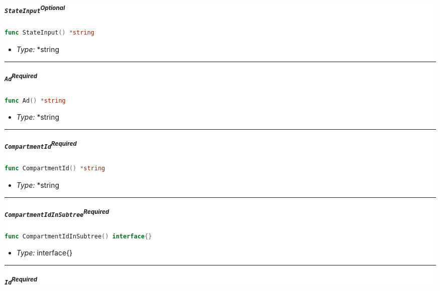 
##### `StateInput`<sup>Optional</sup> <a name="StateInput" id="rhizo-co-terraform-provider-oci.dataOciClusterPlacementGroupsClusterPlacementGroups.DataOciClusterPlacementGroupsClusterPlacementGroups.property.stateInput"></a>

```go
func StateInput() *string
```

- *Type:* *string

---

##### `Ad`<sup>Required</sup> <a name="Ad" id="rhizo-co-terraform-provider-oci.dataOciClusterPlacementGroupsClusterPlacementGroups.DataOciClusterPlacementGroupsClusterPlacementGroups.property.ad"></a>

```go
func Ad() *string
```

- *Type:* *string

---

##### `CompartmentId`<sup>Required</sup> <a name="CompartmentId" id="rhizo-co-terraform-provider-oci.dataOciClusterPlacementGroupsClusterPlacementGroups.DataOciClusterPlacementGroupsClusterPlacementGroups.property.compartmentId"></a>

```go
func CompartmentId() *string
```

- *Type:* *string

---

##### `CompartmentIdInSubtree`<sup>Required</sup> <a name="CompartmentIdInSubtree" id="rhizo-co-terraform-provider-oci.dataOciClusterPlacementGroupsClusterPlacementGroups.DataOciClusterPlacementGroupsClusterPlacementGroups.property.compartmentIdInSubtree"></a>

```go
func CompartmentIdInSubtree() interface{}
```

- *Type:* interface{}

---

##### `Id`<sup>Required</sup> <a name="Id" id="rhizo-co-terraform-provider-oci.dataOciClusterPlacementGroupsClusterPlacementGroups.DataOciClusterPlacementGroupsClusterPlacementGroups.property.id"></a>
